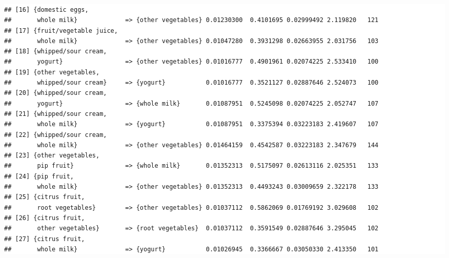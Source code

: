     ## [16] {domestic eggs,                                                                               
    ##       whole milk}             => {other vegetables} 0.01230300  0.4101695 0.02999492 2.119820   121
    ## [17] {fruit/vegetable juice,                                                                       
    ##       whole milk}             => {other vegetables} 0.01047280  0.3931298 0.02663955 2.031756   103
    ## [18] {whipped/sour cream,                                                                          
    ##       yogurt}                 => {other vegetables} 0.01016777  0.4901961 0.02074225 2.533410   100
    ## [19] {other vegetables,                                                                            
    ##       whipped/sour cream}     => {yogurt}           0.01016777  0.3521127 0.02887646 2.524073   100
    ## [20] {whipped/sour cream,                                                                          
    ##       yogurt}                 => {whole milk}       0.01087951  0.5245098 0.02074225 2.052747   107
    ## [21] {whipped/sour cream,                                                                          
    ##       whole milk}             => {yogurt}           0.01087951  0.3375394 0.03223183 2.419607   107
    ## [22] {whipped/sour cream,                                                                          
    ##       whole milk}             => {other vegetables} 0.01464159  0.4542587 0.03223183 2.347679   144
    ## [23] {other vegetables,                                                                            
    ##       pip fruit}              => {whole milk}       0.01352313  0.5175097 0.02613116 2.025351   133
    ## [24] {pip fruit,                                                                                   
    ##       whole milk}             => {other vegetables} 0.01352313  0.4493243 0.03009659 2.322178   133
    ## [25] {citrus fruit,                                                                                
    ##       root vegetables}        => {other vegetables} 0.01037112  0.5862069 0.01769192 3.029608   102
    ## [26] {citrus fruit,                                                                                
    ##       other vegetables}       => {root vegetables}  0.01037112  0.3591549 0.02887646 3.295045   102
    ## [27] {citrus fruit,                                                                                
    ##       whole milk}             => {yogurt}           0.01026945  0.3366667 0.03050330 2.413350   101